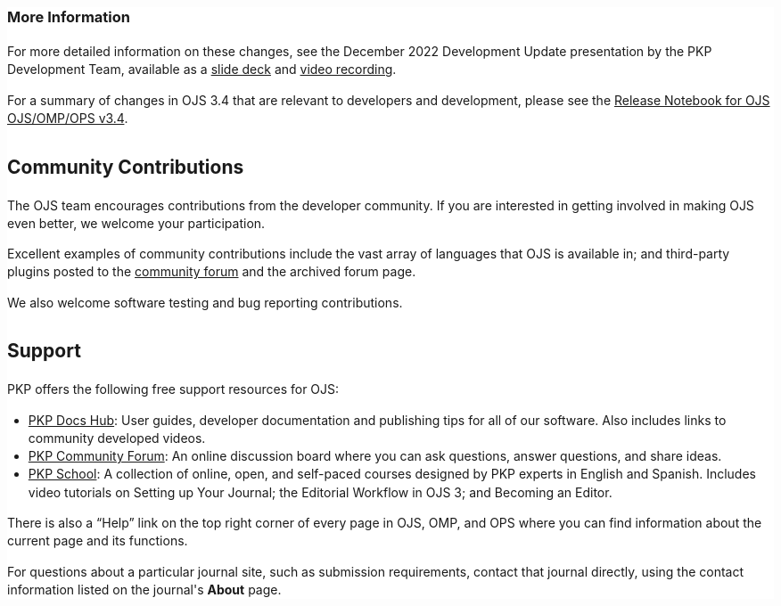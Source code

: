 ### More Information

For more detailed information on these changes, see the December 2022 Development Update presentation by the PKP Development Team, available as a [slide deck](https://docs.google.com/presentation/d/e/2PACX-1vTpSVv_zY4RShrh3EfBZjHcRSYKVqDkzejDnESh6Bkg7uMgM8zFYZz-ha7j3iz_csTKump2_rI3YNWS/pub) and [video recording](https://www.youtube.com/watch?v=JEJJ1FVpao0).

For a summary of changes in OJS 3.4 that are relevant to developers and development, please see the [Release Notebook for OJS OJS/OMP/OPS v3.4](https://docs.pkp.sfu.ca/dev/release-notebooks/en/3.4-release-notebook).

## Community Contributions

The OJS team encourages contributions from the developer community. If you are interested in getting involved in making OJS even better, we welcome your participation.

Excellent examples of community contributions include the vast array of languages that OJS is available in; and third-party plugins posted to the [community forum](https://forum.pkp.sfu.ca/) and the archived forum page.

We also welcome software testing and bug reporting contributions.

## Support

PKP offers the following free support resources for OJS:

* [PKP Docs Hub](https://docs.pkp.sfu.ca/): User guides, developer documentation and publishing tips for all of our software. Also includes links to community developed videos.
* [PKP Community Forum](https://forum.pkp.sfu.ca/): An online discussion board where you can ask questions, answer questions, and share ideas.
* [PKP School](https://pkpschool.sfu.ca/): A collection of online, open, and self-paced courses designed by PKP experts in English and Spanish. Includes video tutorials on Setting up Your Journal; the Editorial Workflow in OJS 3; and Becoming an Editor.

There is also a “Help” link on the top right corner of every page in OJS, OMP, and OPS where you can find information about the current page and its functions.

For questions about a particular journal site, such as submission requirements, contact that journal directly, using the contact information listed on the journal's **About** page.
